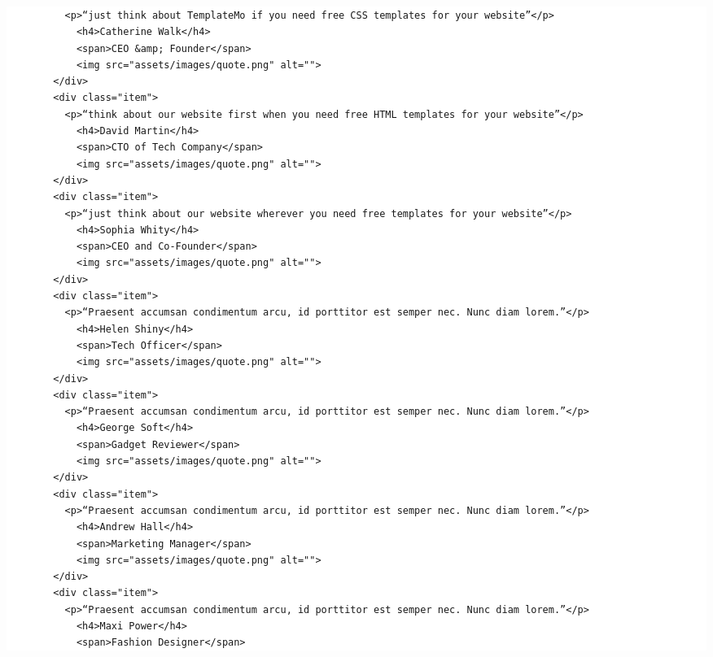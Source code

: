               <p>“just think about TemplateMo if you need free CSS templates for your website”</p>
                <h4>Catherine Walk</h4>
                <span>CEO &amp; Founder</span>
                <img src="assets/images/quote.png" alt="">
            </div>
            <div class="item">
              <p>“think about our website first when you need free HTML templates for your website”</p>
                <h4>David Martin</h4>
                <span>CTO of Tech Company</span>
                <img src="assets/images/quote.png" alt="">
            </div>
            <div class="item">
              <p>“just think about our website wherever you need free templates for your website”</p>
                <h4>Sophia Whity</h4>
                <span>CEO and Co-Founder</span>
                <img src="assets/images/quote.png" alt="">
            </div>
            <div class="item">
              <p>“Praesent accumsan condimentum arcu, id porttitor est semper nec. Nunc diam lorem.”</p>
                <h4>Helen Shiny</h4>
                <span>Tech Officer</span>
                <img src="assets/images/quote.png" alt="">
            </div>
            <div class="item">
              <p>“Praesent accumsan condimentum arcu, id porttitor est semper nec. Nunc diam lorem.”</p>
                <h4>George Soft</h4>
                <span>Gadget Reviewer</span>
                <img src="assets/images/quote.png" alt="">
            </div>
            <div class="item">
              <p>“Praesent accumsan condimentum arcu, id porttitor est semper nec. Nunc diam lorem.”</p>
                <h4>Andrew Hall</h4>
                <span>Marketing Manager</span>
                <img src="assets/images/quote.png" alt="">
            </div>
            <div class="item">
              <p>“Praesent accumsan condimentum arcu, id porttitor est semper nec. Nunc diam lorem.”</p>
                <h4>Maxi Power</h4>
                <span>Fashion Designer</span>